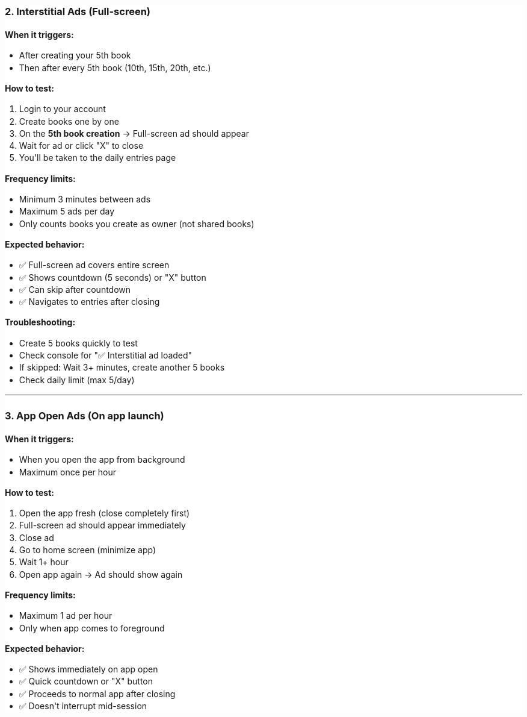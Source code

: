 
### 2. **Interstitial Ads** (Full-screen)

**When it triggers:**
- After creating your 5th book
- Then after every 5th book (10th, 15th, 20th, etc.)

**How to test:**
1. Login to your account
2. Create books one by one
3. On the **5th book creation** → Full-screen ad should appear
4. Wait for ad or click "X" to close
5. You'll be taken to the daily entries page

**Frequency limits:**
- Minimum 3 minutes between ads
- Maximum 5 ads per day
- Only counts books you create as owner (not shared books)

**Expected behavior:**
- ✅ Full-screen ad covers entire screen
- ✅ Shows countdown (5 seconds) or "X" button
- ✅ Can skip after countdown
- ✅ Navigates to entries after closing

**Troubleshooting:**
- Create 5 books quickly to test
- Check console for "✅ Interstitial ad loaded"
- If skipped: Wait 3+ minutes, create another 5 books
- Check daily limit (max 5/day)

---

### 3. **App Open Ads** (On app launch)

**When it triggers:**
- When you open the app from background
- Maximum once per hour

**How to test:**
1. Open the app fresh (close completely first)
2. Full-screen ad should appear immediately
3. Close ad
4. Go to home screen (minimize app)
5. Wait 1+ hour
6. Open app again → Ad should show again

**Frequency limits:**
- Maximum 1 ad per hour
- Only when app comes to foreground

**Expected behavior:**
- ✅ Shows immediately on app open
- ✅ Quick countdown or "X" button
- ✅ Proceeds to normal app after closing
- ✅ Doesn't interrupt mid-session
